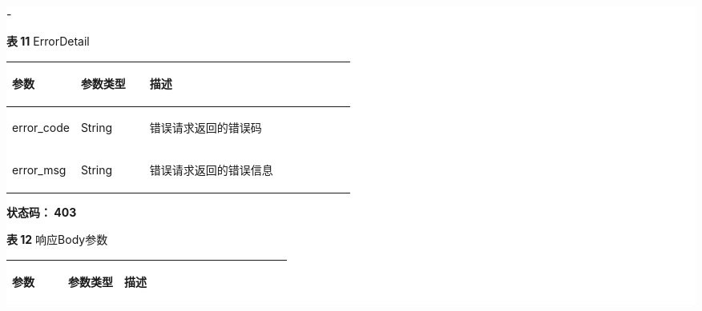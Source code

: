 <td class="cellrowborder" valign="top" width="60%" headers="mcps1.2.4.1.3 "><p id="p055012476297"><a name="p055012476297"></a><a name="p055012476297"></a>-</p>
</td>
</tr>
</tbody>
</table>

**表 11**  ErrorDetail

<a name="table55502474297"></a>
<table><thead align="left"><tr id="row15550164710298"><th class="cellrowborder" valign="top" width="20%" id="mcps1.2.4.1.1"><p id="p13552747142911"><a name="p13552747142911"></a><a name="p13552747142911"></a>参数</p>
</th>
<th class="cellrowborder" valign="top" width="20%" id="mcps1.2.4.1.2"><p id="p155214716298"><a name="p155214716298"></a><a name="p155214716298"></a>参数类型</p>
</th>
<th class="cellrowborder" valign="top" width="60%" id="mcps1.2.4.1.3"><p id="p25529477298"><a name="p25529477298"></a><a name="p25529477298"></a>描述</p>
</th>
</tr>
</thead>
<tbody><tr id="row2055084732910"><td class="cellrowborder" valign="top" width="20%" headers="mcps1.2.4.1.1 "><p id="p185532047192920"><a name="p185532047192920"></a><a name="p185532047192920"></a>error_code</p>
</td>
<td class="cellrowborder" valign="top" width="20%" headers="mcps1.2.4.1.2 "><p id="p115531247142912"><a name="p115531247142912"></a><a name="p115531247142912"></a>String</p>
</td>
<td class="cellrowborder" valign="top" width="60%" headers="mcps1.2.4.1.3 "><p id="p8554114702919"><a name="p8554114702919"></a><a name="p8554114702919"></a>错误请求返回的错误码</p>
</td>
</tr>
<tr id="row1755154762910"><td class="cellrowborder" valign="top" width="20%" headers="mcps1.2.4.1.1 "><p id="p115541447182918"><a name="p115541447182918"></a><a name="p115541447182918"></a>error_msg</p>
</td>
<td class="cellrowborder" valign="top" width="20%" headers="mcps1.2.4.1.2 "><p id="p5555247102917"><a name="p5555247102917"></a><a name="p5555247102917"></a>String</p>
</td>
<td class="cellrowborder" valign="top" width="60%" headers="mcps1.2.4.1.3 "><p id="p1655584772914"><a name="p1655584772914"></a><a name="p1655584772914"></a>错误请求返回的错误信息</p>
</td>
</tr>
</tbody>
</table>

**状态码： 403**

**表 12**  响应Body参数

<a name="table15556247172916"></a>
<table><thead align="left"><tr id="row185567478296"><th class="cellrowborder" valign="top" width="20%" id="mcps1.2.4.1.1"><p id="p185573471298"><a name="p185573471298"></a><a name="p185573471298"></a>参数</p>
</th>
<th class="cellrowborder" valign="top" width="20%" id="mcps1.2.4.1.2"><p id="p1955854762916"><a name="p1955854762916"></a><a name="p1955854762916"></a>参数类型</p>
</th>
<th class="cellrowborder" valign="top" width="60%" id="mcps1.2.4.1.3"><p id="p1255812473293"><a name="p1255812473293"></a><a name="p1255812473293"></a>描述</p>
</th>
</tr>
</thead>